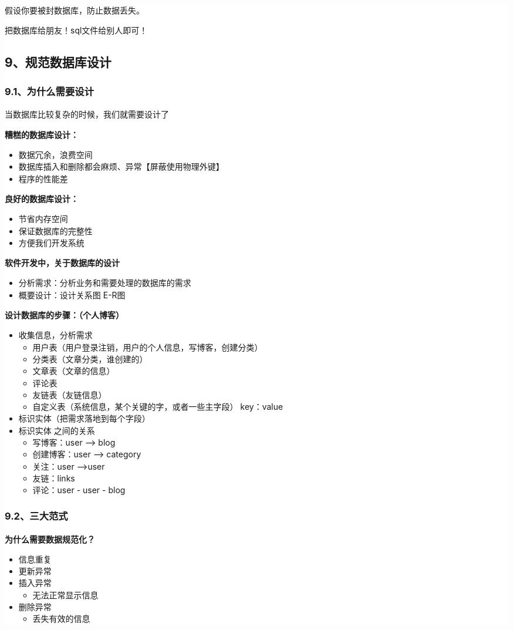 假设你要被封数据库，防止数据丢失。

把数据库给朋友！sql文件给别人即可！



## 9、规范数据库设计

### 9.1、为什么需要设计

当数据库比较复杂的时候，我们就需要设计了

**糟糕的数据库设计：**

- 数据冗余，浪费空间
- 数据库插入和删除都会麻烦、异常【屏蔽使用物理外键】
- 程序的性能差

**良好的数据库设计：**

- 节省内存空间
- 保证数据库的完整性
- 方便我们开发系统

**软件开发中，关于数据库的设计**

- 分析需求：分析业务和需要处理的数据库的需求
- 概要设计：设计关系图 E-R图



**设计数据库的步骤：（个人博客）**

- 收集信息，分析需求
  - 用户表（用户登录注销，用户的个人信息，写博客，创建分类）
  - 分类表（文章分类，谁创建的）
  - 文章表（文章的信息）
  - 评论表
  - 友链表（友链信息）
  - 自定义表（系统信息，某个关键的字，或者一些主字段） key：value
- 标识实体（把需求落地到每个字段）
- 标识实体 之间的关系
  - 写博客：user --> blog
  - 创建博客：user --> category
  - 关注：user -->user
  - 友链：links
  - 评论：user - user - blog



### 9.2、三大范式

**为什么需要数据规范化？**

- 信息重复
- 更新异常
- 插入异常
  - 无法正常显示信息
- 删除异常
  - 丢失有效的信息
